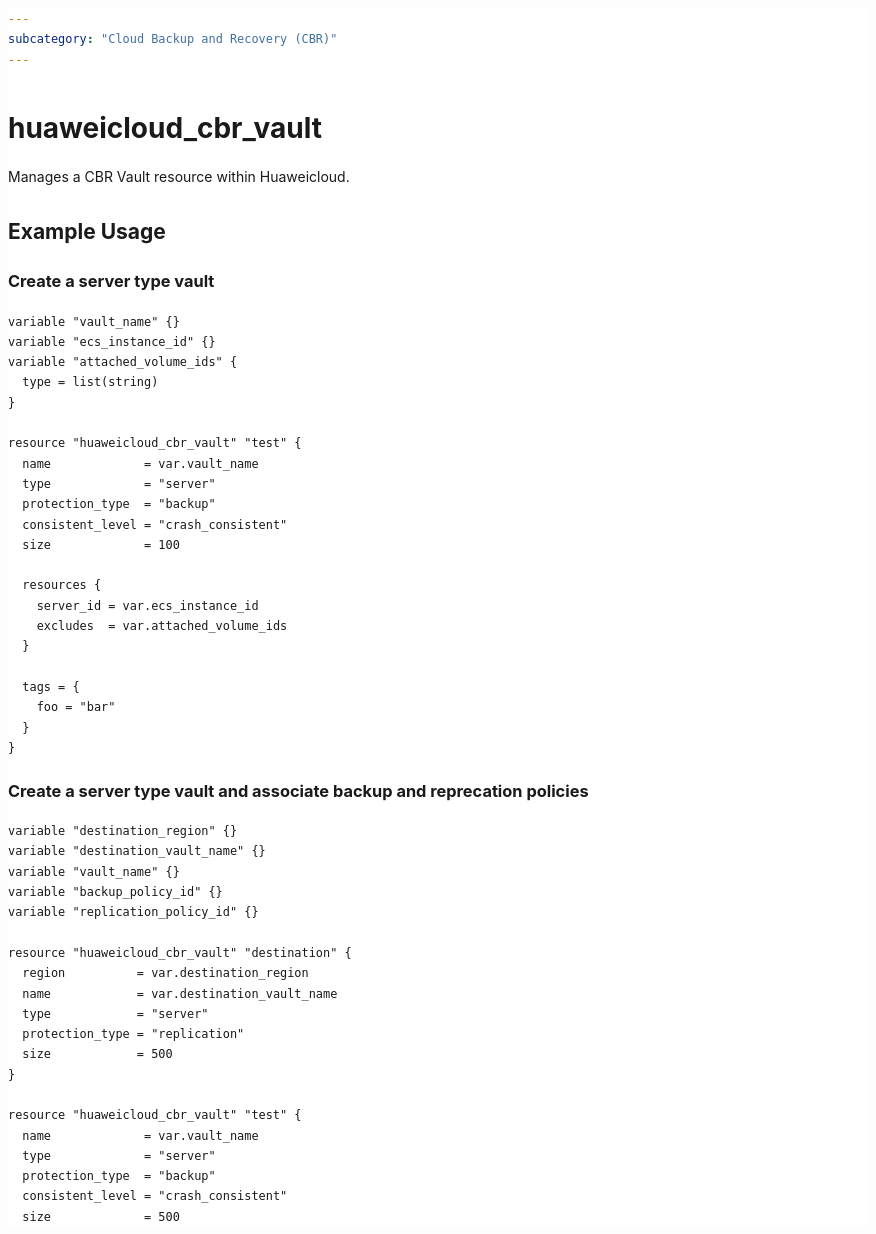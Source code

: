 ```yaml
---
subcategory: "Cloud Backup and Recovery (CBR)"
---
```


# huaweicloud_cbr_vault

Manages a CBR Vault resource within Huaweicloud.

## Example Usage

### Create a server type vault

```hcl
variable "vault_name" {}
variable "ecs_instance_id" {}
variable "attached_volume_ids" {
  type = list(string)
}

resource "huaweicloud_cbr_vault" "test" {
  name             = var.vault_name
  type             = "server"
  protection_type  = "backup"
  consistent_level = "crash_consistent"
  size             = 100

  resources {
    server_id = var.ecs_instance_id
    excludes  = var.attached_volume_ids
  }

  tags = {
    foo = "bar"
  }
}
```

### Create a server type vault and associate backup and reprecation policies

```hcl
variable "destination_region" {}
variable "destination_vault_name" {}
variable "vault_name" {}
variable "backup_policy_id" {}
variable "replication_policy_id" {}

resource "huaweicloud_cbr_vault" "destination" {
  region          = var.destination_region
  name            = var.destination_vault_name
  type            = "server"
  protection_type = "replication"
  size            = 500
}

resource "huaweicloud_cbr_vault" "test" {
  name             = var.vault_name
  type             = "server"
  protection_type  = "backup"
  consistent_level = "crash_consistent"
  size             = 500
```